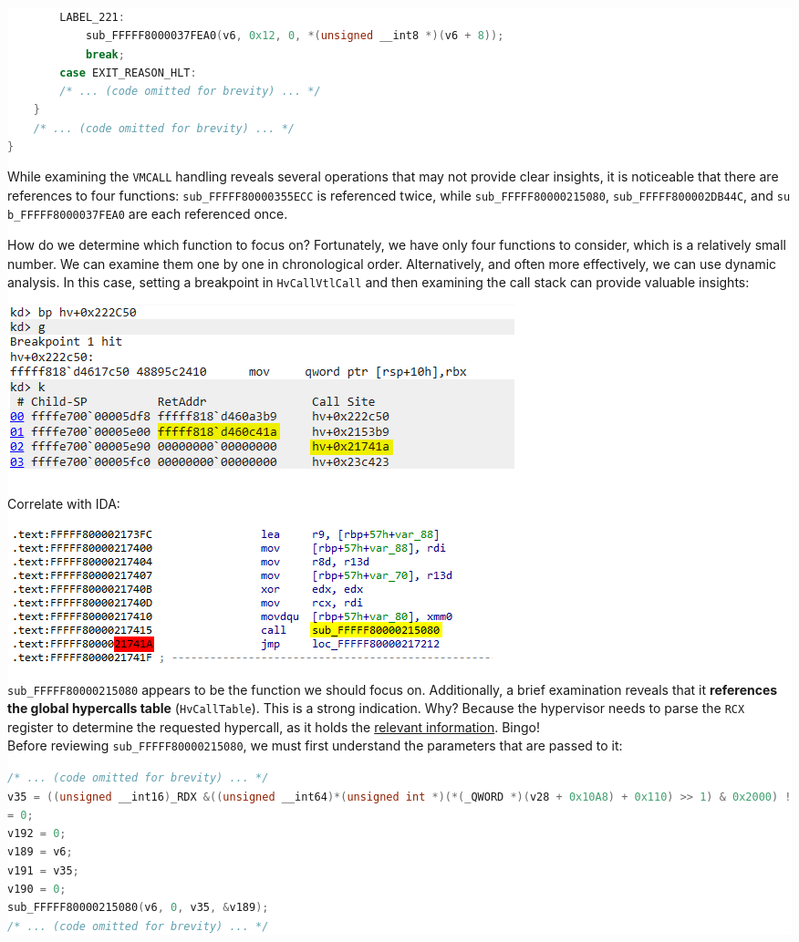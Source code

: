 ```c
        LABEL_221:
            sub_FFFFF8000037FEA0(v6, 0x12, 0, *(unsigned __int8 *)(v6 + 8));
            break;
        case EXIT_REASON_HLT:
		/* ... (code omitted for brevity) ... */
    }
	/* ... (code omitted for brevity) ... */
}
```

While examining the `VMCALL` handling reveals several operations that may not provide clear insights, it is noticeable that there are references to four functions: `sub_FFFFF80000355ECC` is referenced twice, while `sub_FFFFF80000215080`, `sub_FFFFF800002DB44C`, and `sub_FFFFF8000037FEA0` are each referenced once.

How do we determine which function to focus on? Fortunately, we have only four functions to consider, which is a relatively small number. We can examine them one by one in chronological order. Alternatively, and often more effectively, we can use dynamic analysis. In this case, setting a breakpoint in `HvCallVtlCall` and then examining the call stack can provide valuable insights:  

![](/assets/images/sk_calls_hvix64/windbg_HvCallVtlCall_callstack.png)

Correlate with IDA:  

![](/assets/images/sk_calls_hvix64/ida_return_from_sub_FFFFF80000215080.png)

`sub_FFFFF80000215080` appears to be the function we should focus on. Additionally, a brief examination reveals that it **references the global hypercalls table** (`HvCallTable`). This is a strong indication. Why? Because the hypervisor needs to parse the `RCX` register to determine the requested hypercall, as it holds the [relevant information](https://learn.microsoft.com/en-us/virtualization/hyper-v-on-windows/tlfs/hypercall-interface#hypercall-inputs). Bingo!  
Before reviewing `sub_FFFFF80000215080`, we must first understand the parameters that are passed to it:  
```c
/* ... (code omitted for brevity) ... */
v35 = ((unsigned __int16)_RDX &((unsigned __int64)*(unsigned int *)(*(_QWORD *)(v28 + 0x10A8) + 0x110) >> 1) & 0x2000) != 0;
v192 = 0;
v189 = v6;
v191 = v35;
v190 = 0;
sub_FFFFF80000215080(v6, 0, v35, &v189);
/* ... (code omitted for brevity) ... */
```
